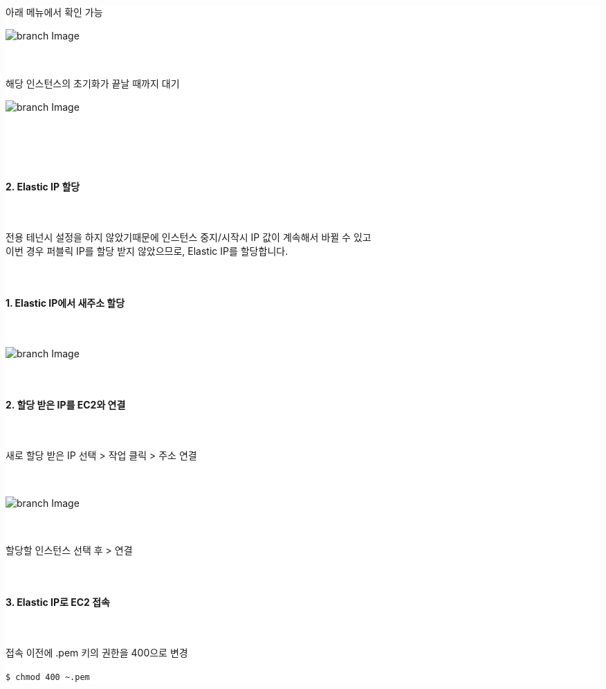 
아래 메뉴에서 확인 가능 <br/>


![branch Image](https://raw.githubusercontent.com/Sanghak-Lee/blog/master/static/img/_posts/ec2_07.png)

<br/>

해당 인스턴스의 초기화가 끝날 때까지 대기 <br/>

![branch Image](https://raw.githubusercontent.com/Sanghak-Lee/blog/master/static/img/_posts/ec2_08.png)

<br/>
<br/>
<br/>

#### 2. Elastic IP 할당

<br/>

전용 테넌시 설정을 하지 않았기때문에 인스턴스 중지/시작시 IP 값이 계속해서 바뀔 수 있고 <br/>
이번 경우 퍼블릭 IP를 할당 받지 않았으므로, Elastic IP를 할당합니다.  <br/>

<br/>

#### 1. Elastic IP에서 새주소 할당

<br/>

![branch Image](https://raw.githubusercontent.com/Sanghak-Lee/blog/master/static/img/_posts/ec2_09.png)


<br/>


#### 2. 할당 받은 IP를 EC2와 연결

<br/>

새로 할당 받은 IP 선택 > 작업 클릭 > 주소 연결 <br/>

<br/>

![branch Image](https://raw.githubusercontent.com/Sanghak-Lee/blog/master/static/img/_posts/ec2_10.png)

<br/>

할당할 인스턴스 선택 후 > 연결

<br/>


#### 3. Elastic IP로 EC2 접속

<br/>

접속 이전에 .pem 키의 권한을 400으로 변경 <br/>
```shell
$ chmod 400 ~.pem
```
